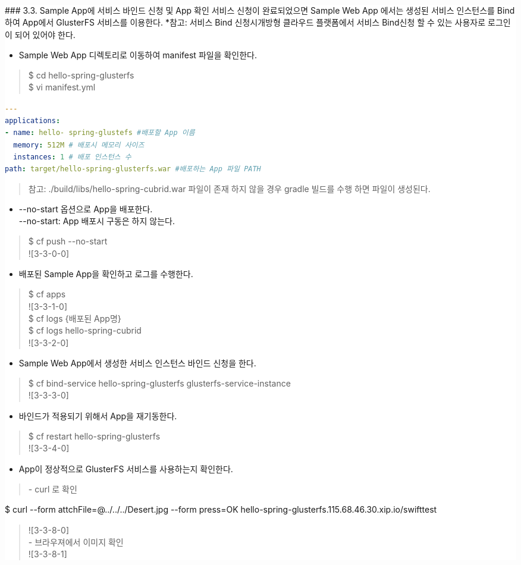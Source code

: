 <div id='14'></div>
### 3.3. Sample App에 서비스 바인드 신청 및 App 확인
서비스 신청이 완료되었으면 Sample Web App 에서는 생성된 서비스 인스턴스를 Bind 하여 App에서 GlusterFS 서비스를 이용한다.  
*참고: 서비스 Bind 신청시개방형 클라우드 플랫폼에서 서비스 Bind신청 할 수 있는 사용자로 로그인이 되어 있어야 한다.  

- Sample Web App 디렉토리로 이동하여 manifest 파일을 확인한다.

>$ cd hello-spring-glusterfs  
>$ vi manifest.yml  
```yaml
---
applications:
- name: hello- spring-glustefs #배포할 App 이름
  memory: 512M # 배포시 메모리 사이즈
  instances: 1 # 배포 인스턴스 수
path: target/hello-spring-glusterfs.war #배포하는 App 파일 PATH
```
>참고: ./build/libs/hello-spring-cubrid.war 파일이 존재 하지 않을 경우 gradle 빌드를 수행 하면 파일이 생성된다.

- --no-start 옵션으로 App을 배포한다.  
--no-start: App 배포시 구동은 하지 않는다.

><div>$ cf push --no-start<br></div>
>![3-3-0-0]

- 배포된 Sample App을 확인하고 로그를 수행한다.

><div>$ cf apps<br></div>
>![3-3-1-0]
><div>$ cf logs {배포된 App명}<br>
>$ cf logs hello-spring-cubrid</div>
>![3-3-2-0]

- Sample Web App에서 생성한 서비스 인스턴스 바인드 신청을 한다. 

><div>$ cf bind-service hello-spring-glusterfs glusterfs-service-instance</div>
>![3-3-3-0]

- 바인드가 적용되기 위해서 App을 재기동한다.

><div>$ cf restart hello-spring-glusterfs</div>
>![3-3-4-0]  

- App이 정상적으로 GlusterFS 서비스를 사용하는지 확인한다.

><div>- curl 로 확인 <br>
$ curl --form attchFile=@../../../Desert.jpg --form press=OK hello-spring-glusterfs.115.68.46.30.xip.io/swifttest
></div>
>![3-3-8-0]
><div>- 브라우져에서 이미지 확인<br>
></div>
>![3-3-8-1]


[1-3-0-0]:/images/openpaas-service/cubrid/cubrid_vsphere/1-3-0-0.png
[2-1-0-0]:/images/openpaas-service/cubrid/cubrid_vsphere/2-1-0-0.png
[2-1-1-0]:/images/openpaas-service/cubrid/cubrid_vsphere/2-1-1-0.png
[2-2-0-0]:/images/openpaas-service/cubrid/cubrid_vsphere/2-2-0-0.png
[2-2-1-0]:/images/openpaas-service/cubrid/cubrid_vsphere/2-2-1-0.png
[2-2-2-0]:/images/openpaas-service/cubrid/cubrid_vsphere/2-2-2-0.png
[2-2-3-0]:/images/openpaas-service/cubrid/cubrid_vsphere/2-2-3-0.png
[2-2-4-0]:/images/openpaas-service/cubrid/cubrid_vsphere/2-2-4-0.png
[2-2-5-0]:/images/openpaas-service/cubrid/cubrid_vsphere/2-2-5-0.png
[2-2-5-1]:/images/openpaas-service/cubrid/cubrid_vsphere/2-2-5-1.png
[2-2-6-0]:/images/openpaas-service/cubrid/cubrid_vsphere/2-2-6-0.png
[2-2-7-0]:/images/openpaas-service/cubrid/cubrid_vsphere/2-2-7-0.png
[2-3-0-0]:/images/openpaas-service/cubrid/cubrid_vsphere/2-3-0-0.png
[2-3-1-0]:/images/openpaas-service/cubrid/cubrid_vsphere/2-3-1-0.png
[2-3-2-0]:/images/openpaas-service/cubrid/cubrid_vsphere/2-3-2-0.png